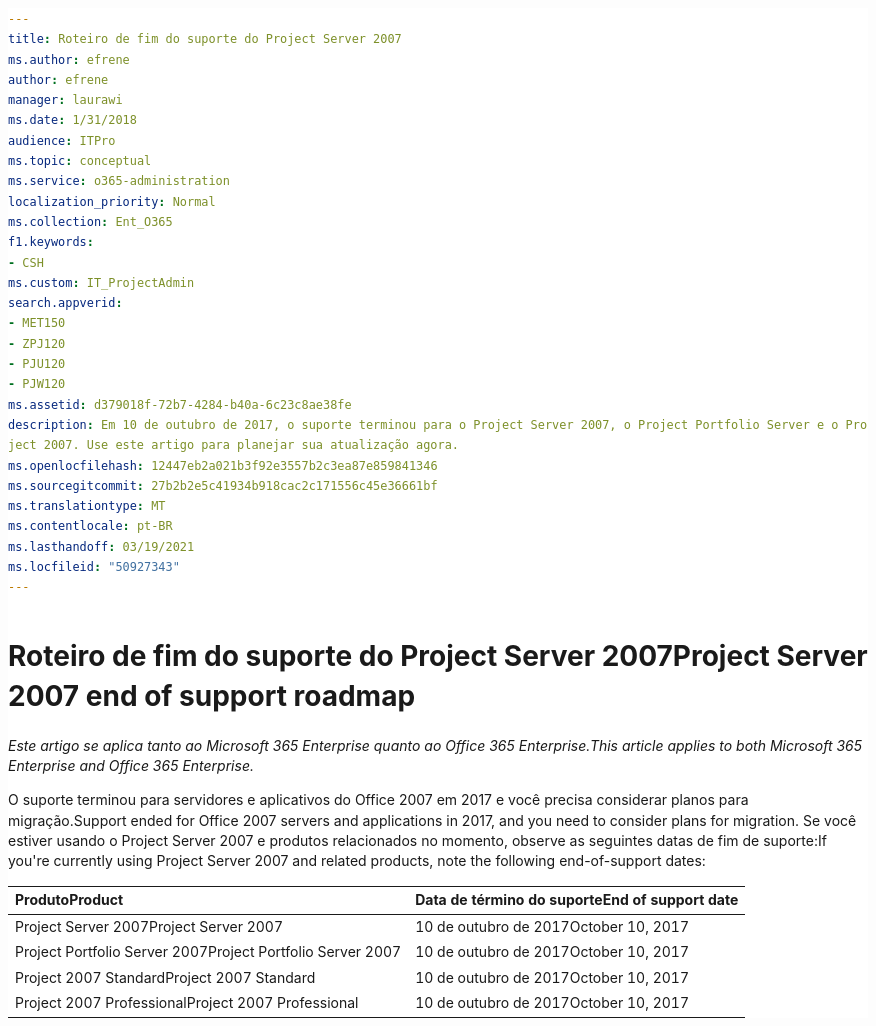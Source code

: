```yaml
---
title: Roteiro de fim do suporte do Project Server 2007
ms.author: efrene
author: efrene
manager: laurawi
ms.date: 1/31/2018
audience: ITPro
ms.topic: conceptual
ms.service: o365-administration
localization_priority: Normal
ms.collection: Ent_O365
f1.keywords:
- CSH
ms.custom: IT_ProjectAdmin
search.appverid:
- MET150
- ZPJ120
- PJU120
- PJW120
ms.assetid: d379018f-72b7-4284-b40a-6c23c8ae38fe
description: Em 10 de outubro de 2017, o suporte terminou para o Project Server 2007, o Project Portfolio Server e o Project 2007. Use este artigo para planejar sua atualização agora.
ms.openlocfilehash: 12447eb2a021b3f92e3557b2c3ea87e859841346
ms.sourcegitcommit: 27b2b2e5c41934b918cac2c171556c45e36661bf
ms.translationtype: MT
ms.contentlocale: pt-BR
ms.lasthandoff: 03/19/2021
ms.locfileid: "50927343"
---
```

# <a name="project-server-2007-end-of-support-roadmap"></a><span data-ttu-id="09825-104">Roteiro de fim do suporte do Project Server 2007</span><span class="sxs-lookup"><span data-stu-id="09825-104">Project Server 2007 end of support roadmap</span></span>

<span data-ttu-id="09825-105">*Este artigo se aplica tanto ao Microsoft 365 Enterprise quanto ao Office 365 Enterprise.*</span><span class="sxs-lookup"><span data-stu-id="09825-105">*This article applies to both Microsoft 365 Enterprise and Office 365 Enterprise.*</span></span>

<span data-ttu-id="09825-106">O suporte terminou para servidores e aplicativos do Office 2007 em 2017 e você precisa considerar planos para migração.</span><span class="sxs-lookup"><span data-stu-id="09825-106">Support ended for Office 2007 servers and applications in 2017, and you need to consider plans for migration.</span></span> <span data-ttu-id="09825-107">Se você estiver usando o Project Server 2007 e produtos relacionados no momento, observe as seguintes datas de fim de suporte:</span><span class="sxs-lookup"><span data-stu-id="09825-107">If you're currently using Project Server 2007 and related products, note the following end-of-support dates:</span></span>
  
|<span data-ttu-id="09825-108">**Produto**</span><span class="sxs-lookup"><span data-stu-id="09825-108">**Product**</span></span>|<span data-ttu-id="09825-109">**Data de término do suporte**</span><span class="sxs-lookup"><span data-stu-id="09825-109">**End of support date**</span></span>|
|:-----|:-----|
|<span data-ttu-id="09825-110">Project Server 2007</span><span class="sxs-lookup"><span data-stu-id="09825-110">Project Server 2007</span></span>  <br/> |<span data-ttu-id="09825-111">10 de outubro de 2017</span><span class="sxs-lookup"><span data-stu-id="09825-111">October 10, 2017</span></span>  <br/> |
|<span data-ttu-id="09825-112">Project Portfolio Server 2007</span><span class="sxs-lookup"><span data-stu-id="09825-112">Project Portfolio Server 2007</span></span>  <br/> |<span data-ttu-id="09825-113">10 de outubro de 2017</span><span class="sxs-lookup"><span data-stu-id="09825-113">October 10, 2017</span></span>  <br/> |
|<span data-ttu-id="09825-114">Project 2007 Standard</span><span class="sxs-lookup"><span data-stu-id="09825-114">Project 2007 Standard</span></span>  <br/> |<span data-ttu-id="09825-115">10 de outubro de 2017</span><span class="sxs-lookup"><span data-stu-id="09825-115">October 10, 2017</span></span>  <br/> |
|<span data-ttu-id="09825-116">Project 2007 Professional</span><span class="sxs-lookup"><span data-stu-id="09825-116">Project 2007 Professional</span></span>  <br/> |<span data-ttu-id="09825-117">10 de outubro de 2017</span><span class="sxs-lookup"><span data-stu-id="09825-117">October 10, 2017</span></span>  <br/> |
   